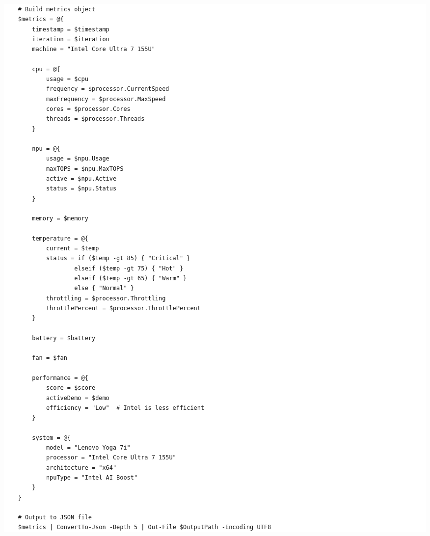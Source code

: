         # Build metrics object
        $metrics = @{
            timestamp = $timestamp
            iteration = $iteration
            machine = "Intel Core Ultra 7 155U"
            
            cpu = @{
                usage = $cpu
                frequency = $processor.CurrentSpeed
                maxFrequency = $processor.MaxSpeed
                cores = $processor.Cores
                threads = $processor.Threads
            }
            
            npu = @{
                usage = $npu.Usage
                maxTOPS = $npu.MaxTOPS
                active = $npu.Active
                status = $npu.Status
            }
            
            memory = $memory
            
            temperature = @{
                current = $temp
                status = if ($temp -gt 85) { "Critical" }
                        elseif ($temp -gt 75) { "Hot" }
                        elseif ($temp -gt 65) { "Warm" }
                        else { "Normal" }
                throttling = $processor.Throttling
                throttlePercent = $processor.ThrottlePercent
            }
            
            battery = $battery
            
            fan = $fan
            
            performance = @{
                score = $score
                activeDemo = $demo
                efficiency = "Low"  # Intel is less efficient
            }
            
            system = @{
                model = "Lenovo Yoga 7i"
                processor = "Intel Core Ultra 7 155U"
                architecture = "x64"
                npuType = "Intel AI Boost"
            }
        }
        
        # Output to JSON file
        $metrics | ConvertTo-Json -Depth 5 | Out-File $OutputPath -Encoding UTF8
        